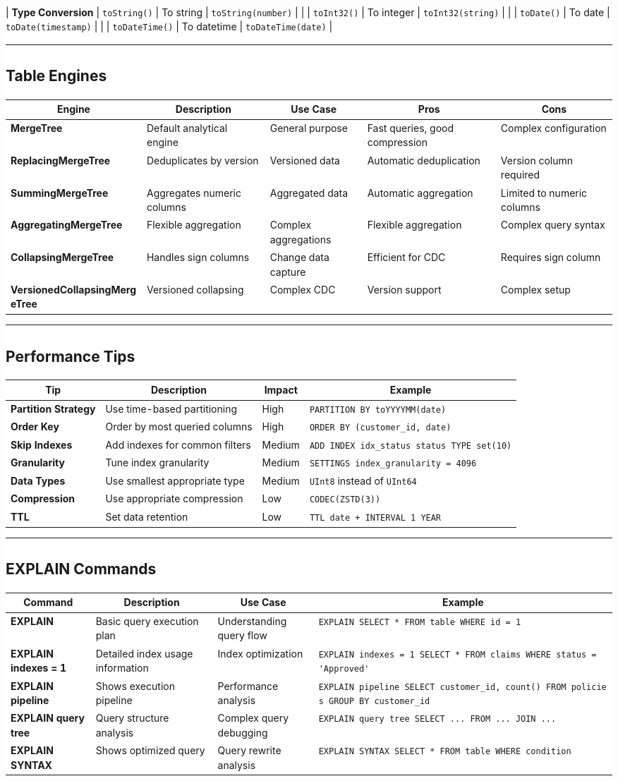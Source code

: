 | **Type Conversion** | `toString()` | To string | `toString(number)` |
| | `toInt32()` | To integer | `toInt32(string)` |
| | `toDate()` | To date | `toDate(timestamp)` |
| | `toDateTime()` | To datetime | `toDateTime(date)` |

---

## Table Engines

| Engine | Description | Use Case | Pros | Cons |
|--------|-------------|----------|------|------|
| **MergeTree** | Default analytical engine | General purpose | Fast queries, good compression | Complex configuration |
| **ReplacingMergeTree** | Deduplicates by version | Versioned data | Automatic deduplication | Version column required |
| **SummingMergeTree** | Aggregates numeric columns | Aggregated data | Automatic aggregation | Limited to numeric columns |
| **AggregatingMergeTree** | Flexible aggregation | Complex aggregations | Flexible aggregation | Complex query syntax |
| **CollapsingMergeTree** | Handles sign columns | Change data capture | Efficient for CDC | Requires sign column |
| **VersionedCollapsingMergeTree** | Versioned collapsing | Complex CDC | Version support | Complex setup |

---

## Performance Tips

| Tip | Description | Impact | Example |
|-----|-------------|--------|---------|
| **Partition Strategy** | Use time-based partitioning | High | `PARTITION BY toYYYYMM(date)` |
| **Order Key** | Order by most queried columns | High | `ORDER BY (customer_id, date)` |
| **Skip Indexes** | Add indexes for common filters | Medium | `ADD INDEX idx_status status TYPE set(10)` |
| **Granularity** | Tune index granularity | Medium | `SETTINGS index_granularity = 4096` |
| **Data Types** | Use smallest appropriate type | Medium | `UInt8` instead of `UInt64` |
| **Compression** | Use appropriate compression | Low | `CODEC(ZSTD(3))` |
| **TTL** | Set data retention | Low | `TTL date + INTERVAL 1 YEAR` |

---

## EXPLAIN Commands

| Command | Description | Use Case | Example |
|---------|-------------|----------|---------|
| **EXPLAIN** | Basic query execution plan | Understanding query flow | `EXPLAIN SELECT * FROM table WHERE id = 1` |
| **EXPLAIN indexes = 1** | Detailed index usage information | Index optimization | `EXPLAIN indexes = 1 SELECT * FROM claims WHERE status = 'Approved'` |
| **EXPLAIN pipeline** | Shows execution pipeline | Performance analysis | `EXPLAIN pipeline SELECT customer_id, count() FROM policies GROUP BY customer_id` |
| **EXPLAIN query tree** | Query structure analysis | Complex query debugging | `EXPLAIN query tree SELECT ... FROM ... JOIN ...` |
| **EXPLAIN SYNTAX** | Shows optimized query | Query rewrite analysis | `EXPLAIN SYNTAX SELECT * FROM table WHERE condition` |

